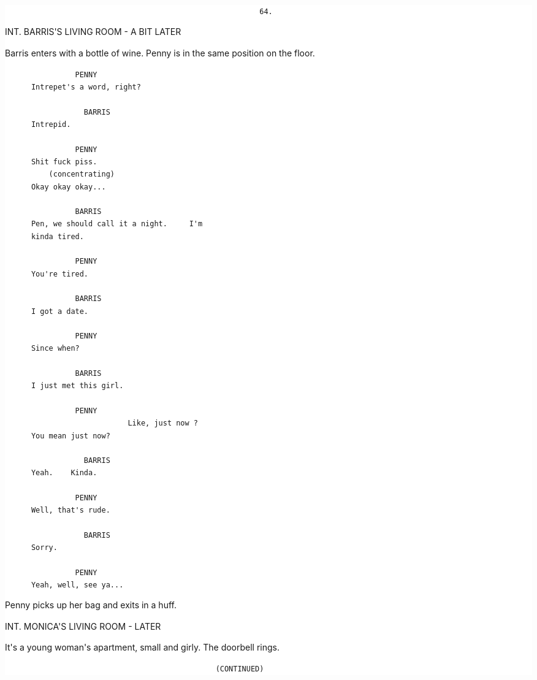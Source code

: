                                                               64.



INT. BARRIS'S LIVING ROOM - A BIT LATER

Barris enters with a bottle of wine.   Penny is in the same
position on the floor.

                    PENNY
          Intrepet's a word, right?

                      BARRIS
          Intrepid.

                    PENNY
          Shit fuck piss.
              (concentrating)
          Okay okay okay...

                    BARRIS
          Pen, we should call it a night.     I'm
          kinda tired.

                    PENNY
          You're tired.

                    BARRIS
          I got a date.

                    PENNY
          Since when?

                    BARRIS
          I just met this girl.

                    PENNY
                                Like, just now ?
          You mean just now?

                      BARRIS
          Yeah.    Kinda.

                    PENNY
          Well, that's rude.

                      BARRIS
          Sorry.

                    PENNY
          Yeah, well, see ya...

Penny picks up her bag and exits in a huff.

INT. MONICA'S LIVING ROOM - LATER

It's a young woman's apartment, small and girly.    The
doorbell rings.

                                                    (CONTINUED)
